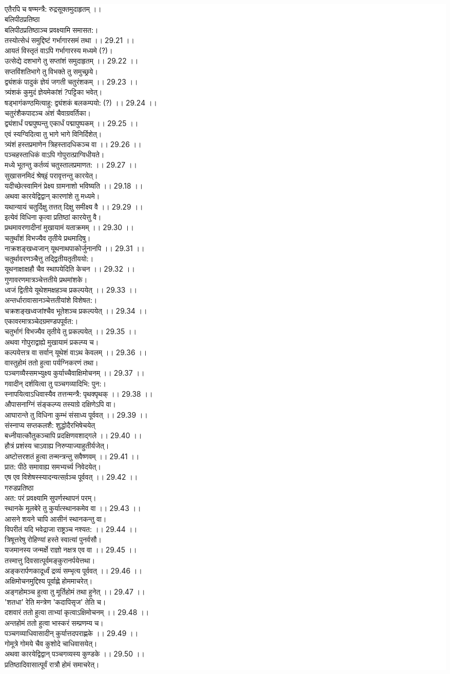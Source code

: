 एतैरपि च षण्मन्त्रै: रुद्रसूक्तमुदाहृतम् ।।  
बलिपीठप्रतिष्ठा  
बलिपीठप्रतिष्ठाञ्च प्रवक्ष्यामि समासत:।  
तस्योत्सेधं समुद्दिष्टं गर्भागारसमं तथा ।। 29.21 ।।  
आयतं विस्तृतं वाऽपि गर्भागारस्य मध्यमे (?)।  
उत्सेद्ये दशभागे तु सप्तांशं समुदाहृतम् ।। 29.22 ।।  
सप्तविंशतिभागे तु विभक्ते तु समुच्छ्रये।  
द्व्यंशकं पादुकं ज्ञेयं जगती चतुरंशकम् ।। 29.23 ।।  
त्र्यंशकं कुमुदं ज्ञेयमेकांशं ?पट्टिका भवेत्।  
षड्भागंकण्ठमित्याहु: द्व्यंशकं बलकम्पयो: (?) ।। 29.24 ।।  
चतुरंशैकपादञ्च अंशं चैवाग्रवर्तिका।  
द्व्यंशार्धं पद्मपुष्पन्तु एकार्धं पद्मापुष्पकम् ।। 29.25 ।।  
एवं स्यग्विदित्वा तु भागे भागे विनिर्दिशेत्।  
त्र्यंशं हस्तप्रमाणेन त्रिहस्तादधिकञ्च वा ।। 29.26 ।।  
पञ्चहस्ताधिकं वाऽपि गोपुरात्प्राग्विधीयते।  
मध्ये भूतन्तु कर्तव्यं चतुस्तालप्रमाणत: ।। 29.27 ।।  
सुखासनमिदं श्रेष्इं परावृत्तन्तु कारयेत्।  
यदीच्छेत्स्वामिनं प्रेक्ष्य ग्रामनाशो भविष्यति ।। 29.18 ।।  
अथवा कारयेद्विद्वान्‌ कारणांशे तु मध्यमे।  
यथान्यायं चतुर्दिक्षु तत्तत् दिक्षु समीक्ष्य वै ।। 29.29 ।।  
इत्येवं विधिना कृत्वा प्रतिष्ठां कारयेत्तु वै।  
प्रथमावरणादीनां मुखायामं यताक्रमम् ।। 29.30 ।।  
चतुर्थांशं विभज्यैव तृतीये प्रथमादिषु।  
नाक्रशङ्खध्वजान् यूथनाथपाकोर्जुनानपि ।। 29.31 ।।  
चतुर्थावरणञ्चैत्तु तद्द्वितीयतृतीययो:।  
यूथनाक्षाक्षहौ चैव स्थापयेदिति केचन ।। 29.32 ।।  
गुणावरणमात्रञ्चेत्ततीये प्रथमांशके।  
ध्वजं द्वितीये यूथेशमक्षहञ्च प्रकल्पयेत् ।। 29.33 ।।  
अन्तर्धारावासानञ्चेत्ततीयांशे विशेषत:।  
चक्रशङ्खध्वजांश्चैव भूतेशञ्च प्रकल्पयेत् ।। 29.34 ।।  
एकावरमात्रञ्चेदग्रमण्डपपूर्वत:।  
चतुर्भागं विभज्यैव तृतीये तु प्रकल्पयेत् ।। 29.35 ।।  
अथवा गोपुराद्वाह्ये मुखायामं प्रकल्प्य च।  
कल्पयेत्तत्र वा सर्वान् यूथेशं वाऽथ केवलम् ।। 29.36 ।।  
वास्तुहोमं ततो हुत्वा पर्यग्निकरणं तथा।  
पञ्चगव्यैस्समभ्युक्ष्य कुर्याच्चैवाक्षिमोचनम् ।। 29.37 ।।  
गवादीन् दर्शयित्वा तु पञ्चगव्यादिभि: पुन:।  
स्नापयित्वाऽधिवास्यैव तत्तन्मन्त्रै: पृथक्पृथक् ।। 29.38 ।।  
औपासनाग्निं संङ्कल्प्य तस्याग्रे दक्षिणेऽपि वा।  
आघारान्ते तु विधिना कुम्भं संसाध्य पूर्ववत् ।। 29.39 ।।  
संस्नाप्य सप्तकलशै: शुद्धोदैरभिषेचयेत्  
बध्नीयात्कौतुकञ्चापि प्रदक्षिणवशाद्गले ।। 29.40 ।।  
हौत्रं प्रशंस्य चाऽवाह्य निरुप्याज्याहुतीर्यजेत्।  
अष्टोत्तरशतं हुत्वा तन्मन्त्रन्तु सवैष्णवम् ।। 29.41 ।।  
प्रात: पीठे समावाह्य समभ्यर्च्य निवेदयेत्।  
एष एव विशेषस्स्यादन्यत्सर्व़ञ्च पूर्ववत् ।। 29.42 ।।  
गरुडप्रतिष्ठा  
अत: परं प्रवक्ष्यामि सुपर्णस्थापनं परम्।  
स्थानके मूलबेरे तु कुर्यात्स्थानकमेव वा ।। 29.43 ।।  
आसने शयने चापि आसीनं स्थानकन्तु वा।  
विपरीतं यदि भवेद्राजा राष्ट्रञ्च नश्यत: ।। 29.44 ।।  
त्रिषूत्तरेषु रोहिण्यां हस्ते स्वात्यां पुनर्वसौ।  
यजमानस्य जन्मर्क्षे राज्ञो नक्षत्र एव वा ।। 29.45 ।।  
तस्मात्तु दिवसात्पूर्वमङ्कुरानर्पयेत्तथा।  
अङ्करार्पणकादूर्ध्वं द्रव्यं सम्भृत्य पूर्ववत् ।। 29.46 ।।  
अक्षिमोचनमुद्दिश्य पूर्वाह्णे होममाचरेत्।  
अङ्गहोमञ्च हुत्वा तु मूर्तिहोमं तथा हुनेत् ।। 29.47 ।।  
'शतधा' रेति मन्त्रेण 'कदापिसृज' तेति च।  
दशवारं ततो हुत्वा ताभ्यां कृत्वाऽक्षिमोचनम् ।। 29.48 ।।  
अन्तहोमं ततो हुत्वा भास्करं सम्प्रणम्य च।  
पञ्चगव्याधिवासादीन् कुर्यात्तदपराह्णके ।। 29.49 ।।  
गोमूत्रे गोमये चैव कुशोदे चाधिवासयेत्।  
अथवा कारयेद्विद्वान् पञ्चगव्यस्य कुण्डके ।। 29.50 ।।  
प्रतिष्ठादिवासात्पूर्वं रात्रौ होमं समाचरेत्।  